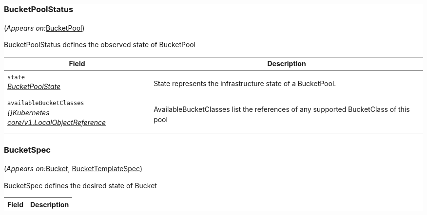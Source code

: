</tr></tbody>
</table>
<h3 id="storage.api.onmetal.de/v1alpha1.BucketPoolStatus">BucketPoolStatus
</h3>
<p>
(<em>Appears on:</em><a href="#storage.api.onmetal.de/v1alpha1.BucketPool">BucketPool</a>)
</p>
<div>
<p>BucketPoolStatus defines the observed state of BucketPool</p>
</div>
<table>
<thead>
<tr>
<th>Field</th>
<th>Description</th>
</tr>
</thead>
<tbody>
<tr>
<td>
<code>state</code><br/>
<em>
<a href="#storage.api.onmetal.de/v1alpha1.BucketPoolState">
BucketPoolState
</a>
</em>
</td>
<td>
<p>State represents the infrastructure state of a BucketPool.</p>
</td>
</tr>
<tr>
<td>
<code>availableBucketClasses</code><br/>
<em>
<a href="https://kubernetes.io/docs/reference/generated/kubernetes-api/v1.26/#localobjectreference-v1-core">
[]Kubernetes core/v1.LocalObjectReference
</a>
</em>
</td>
<td>
<p>AvailableBucketClasses list the references of any supported BucketClass of this pool</p>
</td>
</tr>
</tbody>
</table>
<h3 id="storage.api.onmetal.de/v1alpha1.BucketSpec">BucketSpec
</h3>
<p>
(<em>Appears on:</em><a href="#storage.api.onmetal.de/v1alpha1.Bucket">Bucket</a>, <a href="#storage.api.onmetal.de/v1alpha1.BucketTemplateSpec">BucketTemplateSpec</a>)
</p>
<div>
<p>BucketSpec defines the desired state of Bucket</p>
</div>
<table>
<thead>
<tr>
<th>Field</th>
<th>Description</th>
</tr>
</thead>
<tbody>